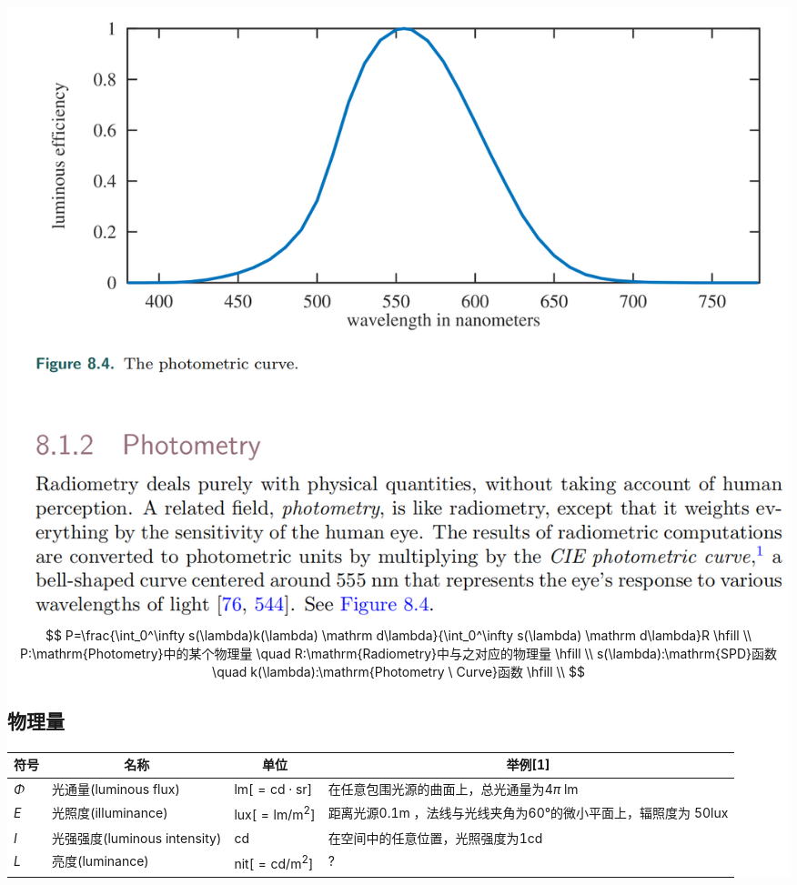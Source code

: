 ![image-20240918094630005](image-20240918094630005.png)
$$
P=\frac{\int_0^\infty s(\lambda)k(\lambda) \mathrm d\lambda}{\int_0^\infty s(\lambda) \mathrm d\lambda}R \hfill \\
P:\mathrm{Photometry}中的某个物理量 \quad R:\mathrm{Radiometry}中与之对应的物理量 \hfill \\
s(\lambda):\mathrm{SPD}函数 \quad k(\lambda):\mathrm{Photometry \ Curve}函数 \hfill \\
$$

## 物理量

| 符号   | 名称                         | 单位                       | 举例[1]                                                      |
| ------ | ---------------------------- | -------------------------- | ------------------------------------------------------------ |
| $\Phi$ | 光通量(luminous flux)        | $\mathrm{lm[=cd\cdot sr]}$ | 在任意包围光源的曲面上，总光通量为$4\pi \ \mathrm{lm}$       |
| $E$    | 光照度(illuminance)          | $\mathrm{lux[=lm/m^2]}$    | 距离光源0.1$\mathrm{m}$ ，法线与光线夹角为60°的微小平面上，辐照度为 $50 \mathrm{lux}$ |
| $I$    | 光强强度(luminous intensity) | $\mathrm{cd}$              | 在空间中的任意位置，光照强度为$1 \mathrm{cd}$                |
| $L$    | 亮度(luminance)              | $\mathrm{nit[=cd/m^2]}$    | ?                                                            |

